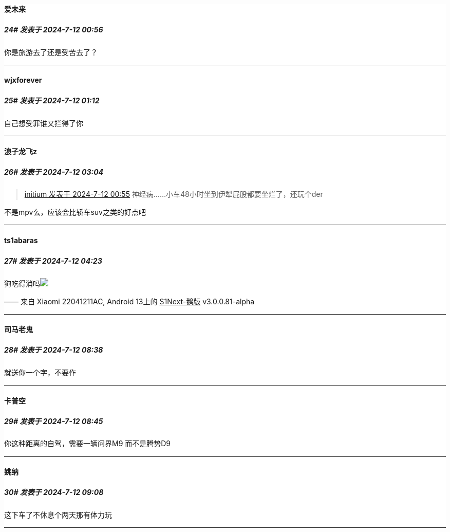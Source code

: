####  爱未来  
##### 24#       发表于 2024-7-12 00:56

你是旅游去了还是受苦去了？

*****

####  wjxforever  
##### 25#       发表于 2024-7-12 01:12

自己想受罪谁又拦得了你

*****

####  浪子龙飞z  
##### 26#       发表于 2024-7-12 03:04

<blockquote><a href="httphttps://bbs.saraba1st.com/2b/forum.php?mod=redirect&amp;goto=findpost&amp;pid=65558232&amp;ptid=2191095" target="_blank">initium 发表于 2024-7-12 00:55</a>
神经病……小车48小时坐到伊犁屁股都要坐烂了，还玩个der</blockquote>
不是mpv么，应该会比轿车suv之类的好点吧

*****

####  ts1abaras  
##### 27#       发表于 2024-7-12 04:23

狗吃得消吗<img src="https://static.saraba1st.com/image/smiley/face2017/043.png" referrerpolicy="no-referrer">

—— 来自 Xiaomi 22041211AC, Android 13上的 [S1Next-鹅版](https://github.com/ykrank/S1-Next/releases) v3.0.0.81-alpha

*****

####  司马老鬼  
##### 28#       发表于 2024-7-12 08:38

就送你一个字，不要作

*****

####  卡普空  
##### 29#       发表于 2024-7-12 08:45

你这种距离的自驾，需要一辆问界M9 而不是腾势D9

*****

####  姚纳  
##### 30#       发表于 2024-7-12 09:08

这下车了不休息个两天那有体力玩

*****

